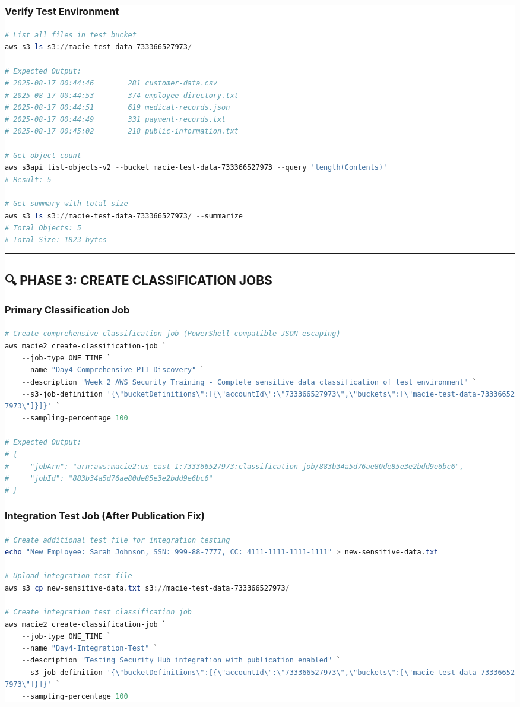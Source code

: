 ### **Verify Test Environment**
```powershell
# List all files in test bucket
aws s3 ls s3://macie-test-data-733366527973/

# Expected Output:
# 2025-08-17 00:44:46        281 customer-data.csv
# 2025-08-17 00:44:53        374 employee-directory.txt
# 2025-08-17 00:44:51        619 medical-records.json
# 2025-08-17 00:44:49        331 payment-records.txt
# 2025-08-17 00:45:02        218 public-information.txt

# Get object count
aws s3api list-objects-v2 --bucket macie-test-data-733366527973 --query 'length(Contents)'
# Result: 5

# Get summary with total size
aws s3 ls s3://macie-test-data-733366527973/ --summarize
# Total Objects: 5
# Total Size: 1823 bytes
```

---

## 🔍 **PHASE 3: CREATE CLASSIFICATION JOBS**

### **Primary Classification Job**
```powershell
# Create comprehensive classification job (PowerShell-compatible JSON escaping)
aws macie2 create-classification-job `
    --job-type ONE_TIME `
    --name "Day4-Comprehensive-PII-Discovery" `
    --description "Week 2 AWS Security Training - Complete sensitive data classification of test environment" `
    --s3-job-definition '{\"bucketDefinitions\":[{\"accountId\":\"733366527973\",\"buckets\":[\"macie-test-data-733366527973\"]}]}' `
    --sampling-percentage 100

# Expected Output:
# {
#     "jobArn": "arn:aws:macie2:us-east-1:733366527973:classification-job/883b34a5d76ae80de85e3e2bdd9e6bc6",
#     "jobId": "883b34a5d76ae80de85e3e2bdd9e6bc6"
# }
```

### **Integration Test Job (After Publication Fix)**
```powershell
# Create additional test file for integration testing
echo "New Employee: Sarah Johnson, SSN: 999-88-7777, CC: 4111-1111-1111-1111" > new-sensitive-data.txt

# Upload integration test file
aws s3 cp new-sensitive-data.txt s3://macie-test-data-733366527973/

# Create integration test classification job
aws macie2 create-classification-job `
    --job-type ONE_TIME `
    --name "Day4-Integration-Test" `
    --description "Testing Security Hub integration with publication enabled" `
    --s3-job-definition '{\"bucketDefinitions\":[{\"accountId\":\"733366527973\",\"buckets\":[\"macie-test-data-733366527973\"]}]}' `
    --sampling-percentage 100
```